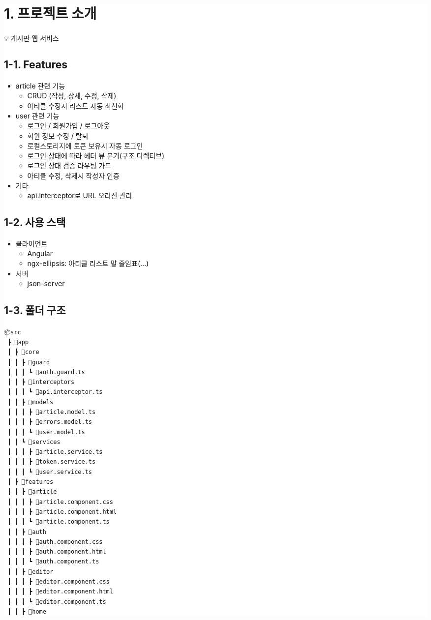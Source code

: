 # 1. 프로젝트 소개

<aside>
💡 게시판 웹 서비스

</aside>

## 1-1. Features

- article 관련 기능
  - CRUD (작성, 상세, 수정, 삭제)
  - 아티클 수정시 리스트 자동 최신화
- user 관련 기능
  - 로그인 / 회원가입 / 로그아웃
  - 회원 정보 수정 / 탈퇴
  - 로컬스토리지에 토큰 보유시 자동 로그인
  - 로그인 상태에 따라 헤더 뷰 분기(구조 디렉티브)
  - 로그인 상태 검증 라우팅 가드
  - 아티클 수정, 삭제시 작성자 인증
- 기타
  - api.interceptor로 URL 오리진 관리

## 1-2. **사용 스택**

- 클라이언트
  - Angular
  - ngx-ellipsis: 아티클 리스트 말 줄임표(…)
- 서버
  - json-server

## 1-3. 폴더 구조

```tsx
📦src
 ┣ 📂app
 ┃ ┣ 📂core
 ┃ ┃ ┣ 📂guard
 ┃ ┃ ┃ ┗ 📜auth.guard.ts
 ┃ ┃ ┣ 📂interceptors
 ┃ ┃ ┃ ┗ 📜api.interceptor.ts
 ┃ ┃ ┣ 📂models
 ┃ ┃ ┃ ┣ 📜article.model.ts
 ┃ ┃ ┃ ┣ 📜errors.model.ts
 ┃ ┃ ┃ ┗ 📜user.model.ts
 ┃ ┃ ┗ 📂services
 ┃ ┃ ┃ ┣ 📜article.service.ts
 ┃ ┃ ┃ ┣ 📜token.service.ts
 ┃ ┃ ┃ ┗ 📜user.service.ts
 ┃ ┣ 📂features
 ┃ ┃ ┣ 📂article
 ┃ ┃ ┃ ┣ 📜article.component.css
 ┃ ┃ ┃ ┣ 📜article.component.html
 ┃ ┃ ┃ ┗ 📜article.component.ts
 ┃ ┃ ┣ 📂auth
 ┃ ┃ ┃ ┣ 📜auth.component.css
 ┃ ┃ ┃ ┣ 📜auth.component.html
 ┃ ┃ ┃ ┗ 📜auth.component.ts
 ┃ ┃ ┣ 📂editor
 ┃ ┃ ┃ ┣ 📜editor.component.css
 ┃ ┃ ┃ ┣ 📜editor.component.html
 ┃ ┃ ┃ ┗ 📜editor.component.ts
 ┃ ┃ ┣ 📂home
```